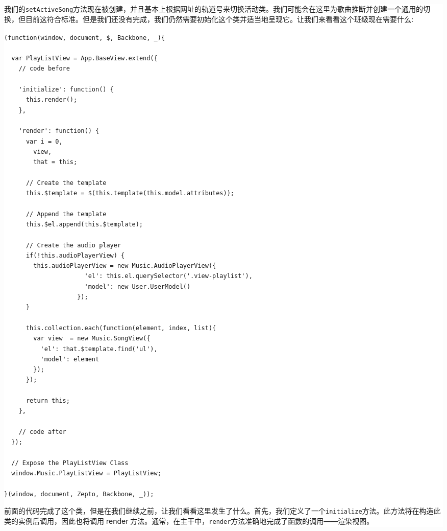 我们的`setActiveSong`方法现在被创建，并且基本上根据网址的轨道号来切换活动类。我们可能会在这里为歌曲推断并创建一个通用的切换，但目前这符合标准。但是我们还没有完成，我们仍然需要初始化这个类并适当地呈现它。让我们来看看这个班级现在需要什么:

```
(function(window, document, $, Backbone, _){

  var PlayListView = App.BaseView.extend({
    // code before

    'initialize': function() {
      this.render();
    },

    'render': function() {
      var i = 0,
        view,
        that = this;

      // Create the template
      this.$template = $(this.template(this.model.attributes));

      // Append the template
      this.$el.append(this.$template);

      // Create the audio player
      if(!this.audioPlayerView) {
        this.audioPlayerView = new Music.AudioPlayerView({
                      'el': this.el.querySelector('.view-playlist'),
                      'model': new User.UserModel()
                    });
      }

      this.collection.each(function(element, index, list){
        var view  = new Music.SongView({
          'el': that.$template.find('ul'),
          'model': element
        });
      });

      return this;
    },

    // code after 
  });

  // Expose the PlayListView Class
  window.Music.PlayListView = PlayListView;

}(window, document, Zepto, Backbone, _));
```

前面的代码完成了这个类，但是在我们继续之前，让我们看看这里发生了什么。首先，我们定义了一个`initialize`方法。此方法将在构造此类的实例后调用，因此也将调用 render 方法。通常，在主干中，`render`方法准确地完成了函数的调用——渲染视图。
